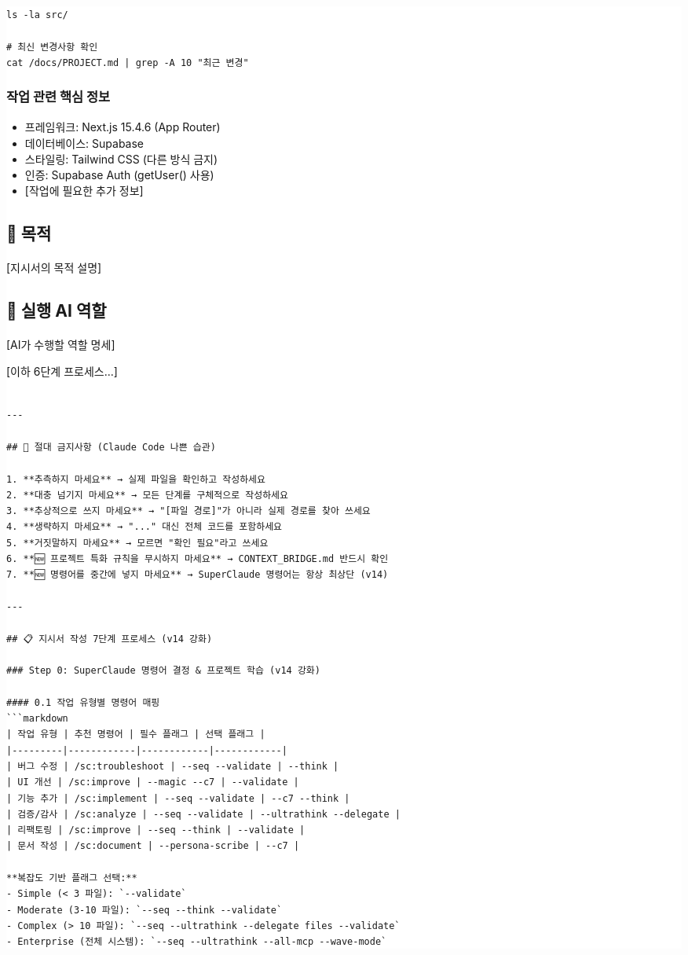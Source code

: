 ```
ls -la src/

# 최신 변경사항 확인
cat /docs/PROJECT.md | grep -A 10 "최근 변경"
```

### 작업 관련 핵심 정보
- 프레임워크: Next.js 15.4.6 (App Router)
- 데이터베이스: Supabase
- 스타일링: Tailwind CSS (다른 방식 금지)
- 인증: Supabase Auth (getUser() 사용)
- [작업에 필요한 추가 정보]

## 📌 목적
[지시서의 목적 설명]

## 🤖 실행 AI 역할
[AI가 수행할 역할 명세]

[이하 6단계 프로세스...]
```

---

## 🚫 절대 금지사항 (Claude Code 나쁜 습관)

1. **추측하지 마세요** → 실제 파일을 확인하고 작성하세요
2. **대충 넘기지 마세요** → 모든 단계를 구체적으로 작성하세요
3. **추상적으로 쓰지 마세요** → "[파일 경로]"가 아니라 실제 경로를 찾아 쓰세요
4. **생략하지 마세요** → "..." 대신 전체 코드를 포함하세요
5. **거짓말하지 마세요** → 모르면 "확인 필요"라고 쓰세요
6. **🆕 프로젝트 특화 규칙을 무시하지 마세요** → CONTEXT_BRIDGE.md 반드시 확인
7. **🆕 명령어를 중간에 넣지 마세요** → SuperClaude 명령어는 항상 최상단 (v14)

---

## 📋 지시서 작성 7단계 프로세스 (v14 강화)

### Step 0: SuperClaude 명령어 결정 & 프로젝트 학습 (v14 강화)

#### 0.1 작업 유형별 명령어 매핑
```markdown
| 작업 유형 | 추천 명령어 | 필수 플래그 | 선택 플래그 |
|---------|------------|------------|------------|
| 버그 수정 | /sc:troubleshoot | --seq --validate | --think |
| UI 개선 | /sc:improve | --magic --c7 | --validate |
| 기능 추가 | /sc:implement | --seq --validate | --c7 --think |
| 검증/감사 | /sc:analyze | --seq --validate | --ultrathink --delegate |
| 리팩토링 | /sc:improve | --seq --think | --validate |
| 문서 작성 | /sc:document | --persona-scribe | --c7 |

**복잡도 기반 플래그 선택:**
- Simple (< 3 파일): `--validate`
- Moderate (3-10 파일): `--seq --think --validate`
- Complex (> 10 파일): `--seq --ultrathink --delegate files --validate`
- Enterprise (전체 시스템): `--seq --ultrathink --all-mcp --wave-mode`
```
